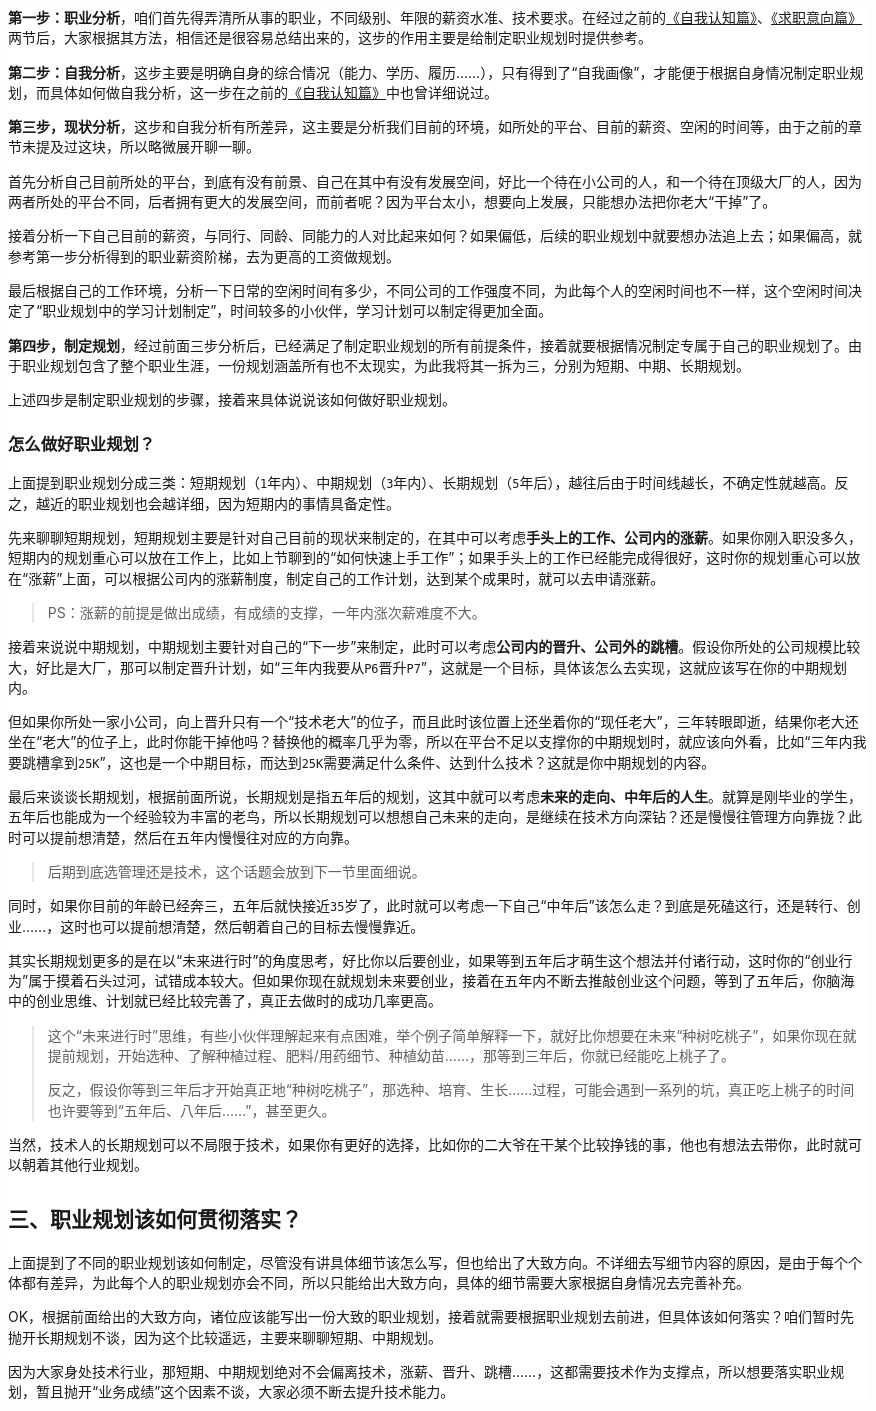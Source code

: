 **第一步：职业分析**，咱们首先得弄清所从事的职业，不同级别、年限的薪资水准、技术要求。在经过之前的[《自我认知篇》](https://juejin.cn/book/7211868947363135545/section/7210737790470848547)、[《求职意向篇》](https://juejin.cn/book/7211868947363135545/section/7210383406654455808)两节后，大家根据其方法，相信还是很容易总结出来的，这步的作用主要是给制定职业规划时提供参考。

**第二步：自我分析**，这步主要是明确自身的综合情况（能力、学历、履历……），只有得到了“自我画像”，才能便于根据自身情况制定职业规划，而具体如何做自我分析，这一步在之前的[《自我认知篇》](https://juejin.cn/book/7211868947363135545/section/7210737790470848547)中也曾详细说过。

**第三步，现状分析**，这步和自我分析有所差异，这主要是分析我们目前的环境，如所处的平台、目前的薪资、空闲的时间等，由于之前的章节未提及过这块，所以略微展开聊一聊。

首先分析自己目前所处的平台，到底有没有前景、自己在其中有没有发展空间，好比一个待在小公司的人，和一个待在顶级大厂的人，因为两者所处的平台不同，后者拥有更大的发展空间，而前者呢？因为平台太小，想要向上发展，只能想办法把你老大“干掉”了。

接着分析一下自己目前的薪资，与同行、同龄、同能力的人对比起来如何？如果偏低，后续的职业规划中就要想办法追上去；如果偏高，就参考第一步分析得到的职业薪资阶梯，去为更高的工资做规划。

最后根据自己的工作环境，分析一下日常的空闲时间有多少，不同公司的工作强度不同，为此每个人的空闲时间也不一样，这个空闲时间决定了“职业规划中的学习计划制定”，时间较多的小伙伴，学习计划可以制定得更加全面。

**第四步，制定规划**，经过前面三步分析后，已经满足了制定职业规划的所有前提条件，接着就要根据情况制定专属于自己的职业规划了。由于职业规划包含了整个职业生涯，一份规划涵盖所有也不太现实，为此我将其一拆为三，分别为短期、中期、长期规划。

上述四步是制定职业规划的步骤，接着来具体说说该如何做好职业规划。

### 怎么做好职业规划？
上面提到职业规划分成三类：短期规划（`1`年内）、中期规划（`3`年内）、长期规划（`5`年后），越往后由于时间线越长，不确定性就越高。反之，越近的职业规划也会越详细，因为短期内的事情具备定性。

先来聊聊短期规划，短期规划主要是针对自己目前的现状来制定的，在其中可以考虑**手头上的工作、公司内的涨薪**。如果你刚入职没多久，短期内的规划重心可以放在工作上，比如上节聊到的“如何快速上手工作”；如果手头上的工作已经能完成得很好，这时你的规划重心可以放在“涨薪”上面，可以根据公司内的涨薪制度，制定自己的工作计划，达到某个成果时，就可以去申请涨薪。

> PS：涨薪的前提是做出成绩，有成绩的支撑，一年内涨次薪难度不大。

接着来说说中期规划，中期规划主要针对自己的“下一步”来制定，此时可以考虑**公司内的晋升、公司外的跳槽**。假设你所处的公司规模比较大，好比是大厂，那可以制定晋升计划，如“三年内我要从`P6`晋升`P7`”，这就是一个目标，具体该怎么去实现，这就应该写在你的中期规划内。

但如果你所处一家小公司，向上晋升只有一个“技术老大”的位子，而且此时该位置上还坐着你的“现任老大”，三年转眼即逝，结果你老大还坐在“老大”的位子上，此时你能干掉他吗？替换他的概率几乎为零，所以在平台不足以支撑你的中期规划时，就应该向外看，比如“三年内我要跳槽拿到`25K`”，这也是一个中期目标，而达到`25K`需要满足什么条件、达到什么技术？这就是你中期规划的内容。

最后来谈谈长期规划，根据前面所说，长期规划是指五年后的规划，这其中就可以考虑**未来的走向、中年后的人生**。就算是刚毕业的学生，五年后也能成为一个经验较为丰富的老鸟，所以长期规划可以想想自己未来的走向，是继续在技术方向深钻？还是慢慢往管理方向靠拢？此时可以提前想清楚，然后在五年内慢慢往对应的方向靠。
> 后期到底选管理还是技术，这个话题会放到下一节里面细说。

同时，如果你目前的年龄已经奔三，五年后就快接近`35`岁了，此时就可以考虑一下自己“中年后”该怎么走？到底是死磕这行，还是转行、创业……，这时也可以提前想清楚，然后朝着自己的目标去慢慢靠近。

其实长期规划更多的是在以“未来进行时”的角度思考，好比你以后要创业，如果等到五年后才萌生这个想法并付诸行动，这时你的“创业行为”属于摸着石头过河，试错成本较大。但如果你现在就规划未来要创业，接着在五年内不断去推敲创业这个问题，等到了五年后，你脑海中的创业思维、计划就已经比较完善了，真正去做时的成功几率更高。
> 这个“未来进行时”思维，有些小伙伴理解起来有点困难，举个例子简单解释一下，就好比你想要在未来“种树吃桃子”，如果你现在就提前规划，开始选种、了解种植过程、肥料/用药细节、种植幼苗……，那等到三年后，你就已经能吃上桃子了。     
>
> 反之，假设你等到三年后才开始真正地“种树吃桃子”，那选种、培育、生长……过程，可能会遇到一系列的坑，真正吃上桃子的时间也许要等到“五年后、八年后……”，甚至更久。

当然，技术人的长期规划可以不局限于技术，如果你有更好的选择，比如你的二大爷在干某个比较挣钱的事，他也有想法去带你，此时就可以朝着其他行业规划。

## 三、职业规划该如何贯彻落实？
上面提到了不同的职业规划该如何制定，尽管没有讲具体细节该怎么写，但也给出了大致方向。不详细去写细节内容的原因，是由于每个个体都有差异，为此每个人的职业规划亦会不同，所以只能给出大致方向，具体的细节需要大家根据自身情况去完善补充。

OK，根据前面给出的大致方向，诸位应该能写出一份大致的职业规划，接着就需要根据职业规划去前进，但具体该如何落实？咱们暂时先抛开长期规划不谈，因为这个比较遥远，主要来聊聊短期、中期规划。

因为大家身处技术行业，那短期、中期规划绝对不会偏离技术，涨薪、晋升、跳槽……，这都需要技术作为支撑点，所以想要落实职业规划，暂且抛开“业务成绩”这个因素不谈，大家必须不断去提升技术能力。
